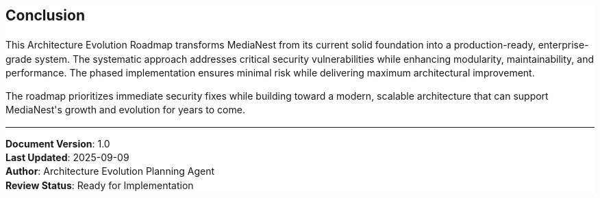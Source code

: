 ## Conclusion

This Architecture Evolution Roadmap transforms MediaNest from its current solid foundation into a production-ready, enterprise-grade system. The systematic approach addresses critical security vulnerabilities while enhancing modularity, maintainability, and performance. The phased implementation ensures minimal risk while delivering maximum architectural improvement.

The roadmap prioritizes immediate security fixes while building toward a modern, scalable architecture that can support MediaNest's growth and evolution for years to come.

---

**Document Version**: 1.0  
**Last Updated**: 2025-09-09  
**Author**: Architecture Evolution Planning Agent  
**Review Status**: Ready for Implementation